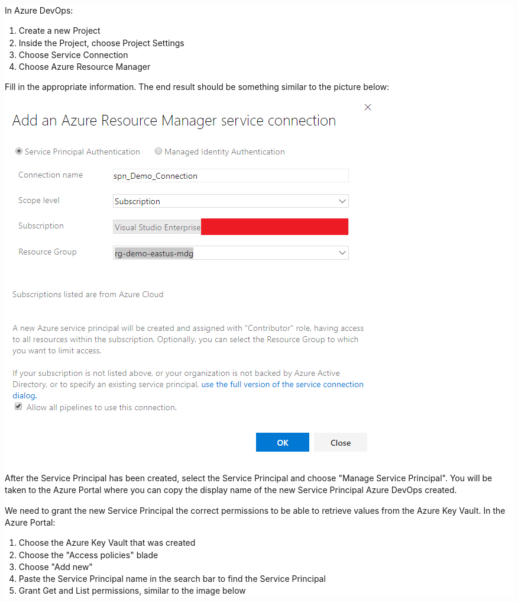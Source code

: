 In Azure DevOps:

1. Create a new Project
2. Inside the Project, choose Project Settings
3. Choose Service Connection
4. Choose Azure Resource Manager

Fill in the appropriate information. The end result should be something similar to the picture below:  
  
![Blogs - Michaeldeongreen](https://raw.githubusercontent.com/michaeldeongreen/michaeldeongreen.github.io/master/static/img/_posts/how-to-ssh-into-an-azure-virtual-machine-using-azure-devops-azure-keyvault-and-bash-004.png)  
  
After the Service Principal has been created, select the Service Principal and choose "Manage Service Principal". You will be taken to the Azure Portal where you can copy the display name of the new Service Principal Azure DevOps created.  
  
We need to grant the new Service Principal the correct permissions to be able to retrieve values from the Azure Key Vault. In the Azure Portal:  
  
1. Choose the Azure Key Vault that was created
2. Choose the "Access policies" blade
3. Choose "Add new"
4. Paste the Service Principal name in the search bar to find the Service Principal
5. Grant Get and List permissions, similar to the image below
